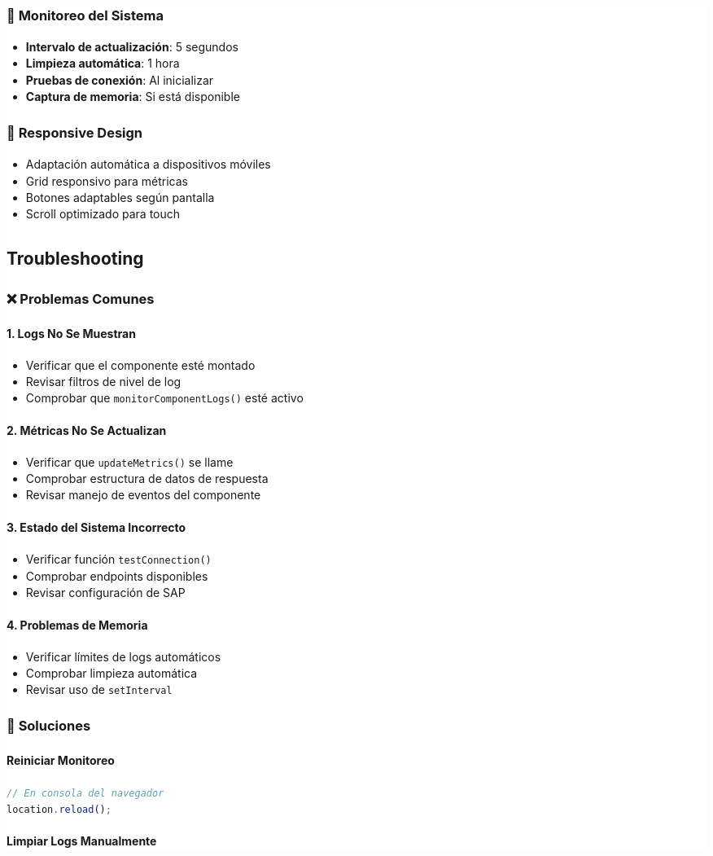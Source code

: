 ### 🔄 **Monitoreo del Sistema**

- **Intervalo de actualización**: 5 segundos
- **Limpieza automática**: 1 hora
- **Pruebas de conexión**: Al inicializar
- **Captura de memoria**: Si está disponible

### 📱 **Responsive Design**

- Adaptación automática a dispositivos móviles
- Grid responsivo para métricas
- Botones adaptables según pantalla
- Scroll optimizado para touch

## Troubleshooting

### ❌ **Problemas Comunes**

#### 1. **Logs No Se Muestran**

- Verificar que el componente esté montado
- Revisar filtros de nivel de log
- Comprobar que `monitorComponentLogs()` esté activo

#### 2. **Métricas No Se Actualizan**

- Verificar que `updateMetrics()` se llame
- Comprobar estructura de datos de respuesta
- Revisar manejo de eventos del componente

#### 3. **Estado del Sistema Incorrecto**

- Verificar función `testConnection()`
- Comprobar endpoints disponibles
- Revisar configuración de SAP

#### 4. **Problemas de Memoria**

- Verificar límites de logs automáticos
- Comprobar limpieza automática
- Revisar uso de `setInterval`

### 🔧 **Soluciones**

#### **Reiniciar Monitoreo**

```javascript
// En consola del navegador
location.reload();
```

#### **Limpiar Logs Manualmente**
